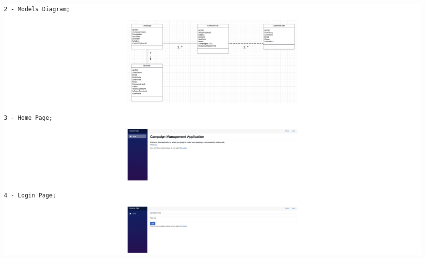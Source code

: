     2 - Models Diagram;

<p align="center">
  <img src="./screenshots/models_diagram.png" width="350" title="Console">
</p>

    3 - Home Page;

<p align="center">
  <img src="./screenshots/home_page.png" width="350" title="Console">
</p>

    4 - Login Page;

<p align="center">
  <img src="./screenshots/login_page.png" width="350" title="Console">
</p>
